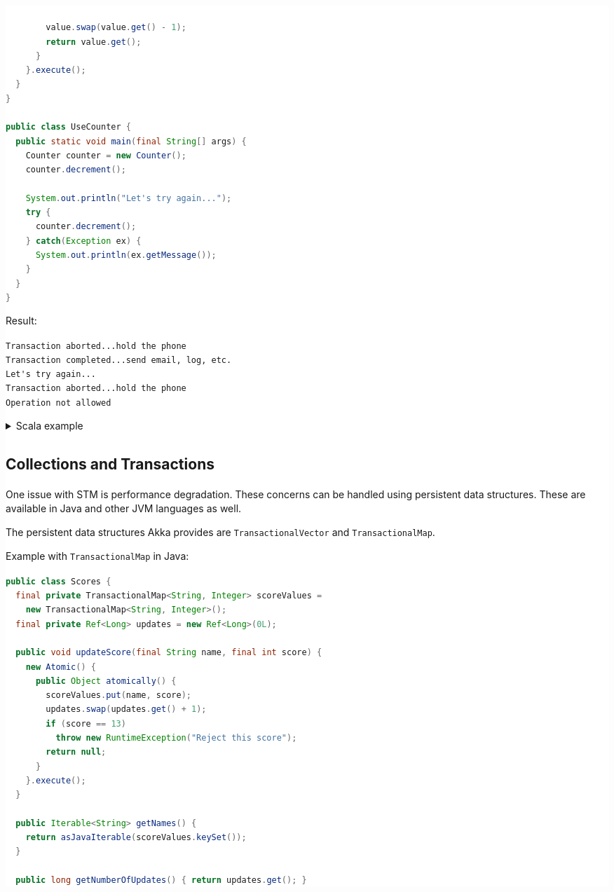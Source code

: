 ```java
                     
        value.swap(value.get() - 1);
        return value.get();        
      }
    }.execute();
  }
}

public class UseCounter {
  public static void main(final String[] args) {
    Counter counter = new Counter();
    counter.decrement();
    
    System.out.println("Let's try again...");
    try {
      counter.decrement();      
    } catch(Exception ex) {
      System.out.println(ex.getMessage());
    }
  }
}
```

Result:
```
Transaction aborted...hold the phone
Transaction completed...send email, log, etc.
Let's try again...
Transaction aborted...hold the phone
Operation not allowed
```

<details><summary>Scala example</summary></details>

## Collections and Transactions
One issue with STM is performance degradation. These concerns can be handled using persistent data structures.
These are available in Java and other JVM languages as well.

The persistent data structures Akka provides are `TransactionalVector` and `TransactionalMap`.

Example with `TransactionalMap` in Java:
```java
public class Scores {
  final private TransactionalMap<String, Integer> scoreValues = 
    new TransactionalMap<String, Integer>();
  final private Ref<Long> updates = new Ref<Long>(0L);
  
  public void updateScore(final String name, final int score) {
    new Atomic() {
      public Object atomically() {
        scoreValues.put(name, score);
        updates.swap(updates.get() + 1);
        if (score == 13) 
          throw new RuntimeException("Reject this score");
        return null;
      }
    }.execute();
  }

  public Iterable<String> getNames() {
    return asJavaIterable(scoreValues.keySet());
  }    
  
  public long getNumberOfUpdates() { return updates.get(); }
```